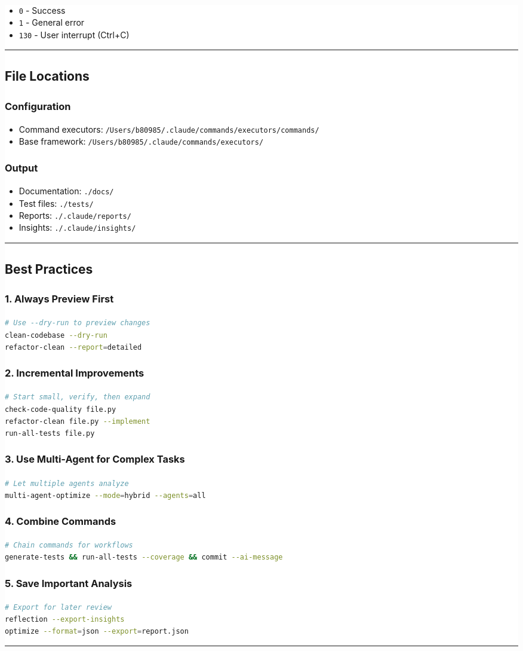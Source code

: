 - `0` - Success
- `1` - General error
- `130` - User interrupt (Ctrl+C)

---

## File Locations

### Configuration
- Command executors: `/Users/b80985/.claude/commands/executors/commands/`
- Base framework: `/Users/b80985/.claude/commands/executors/`

### Output
- Documentation: `./docs/`
- Test files: `./tests/`
- Reports: `./.claude/reports/`
- Insights: `./.claude/insights/`

---

## Best Practices

### 1. Always Preview First
```bash
# Use --dry-run to preview changes
clean-codebase --dry-run
refactor-clean --report=detailed
```

### 2. Incremental Improvements
```bash
# Start small, verify, then expand
check-code-quality file.py
refactor-clean file.py --implement
run-all-tests file.py
```

### 3. Use Multi-Agent for Complex Tasks
```bash
# Let multiple agents analyze
multi-agent-optimize --mode=hybrid --agents=all
```

### 4. Combine Commands
```bash
# Chain commands for workflows
generate-tests && run-all-tests --coverage && commit --ai-message
```

### 5. Save Important Analysis
```bash
# Export for later review
reflection --export-insights
optimize --format=json --export=report.json
```

---